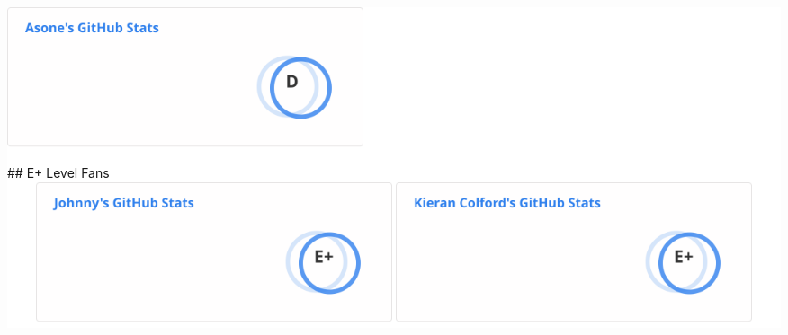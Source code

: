 <a href="https://github.com/Asone"><img src="images/281.svg"  width=46% /></a>
</div>
## E+ Level Fans
<div align="center">
<a href="https://github.com/0xTanX"><img src="images/32.svg"  width=46% /></a>
<a href="https://github.com/kcolford"><img src="images/5471.svg"  width=46% /></a>